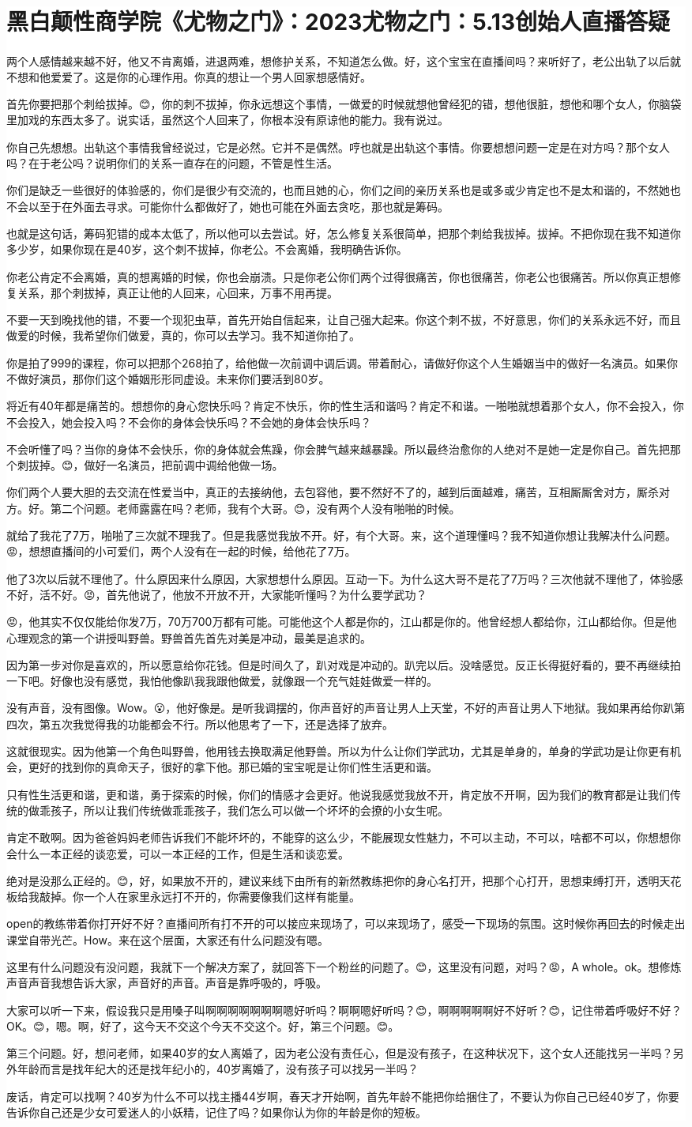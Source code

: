 # 黑白颠性商学院《尤物之门》：2023尤物之门：5.13创始人直播答疑

两个人感情越来越不好，他又不肯离婚，进退两难，想修护关系，不知道怎么做。好，这个宝宝在直播间吗？来听好了，老公出轨了以后就不想和他爱爱了。这是你的心理作用。你真的想让一个男人回家想感情好。

首先你要把那个刺给拔掉。😊，你的刺不拔掉，你永远想这个事情，一做爱的时候就想他曾经犯的错，想他很脏，想他和哪个女人，你脑袋里加戏的东西太多了。说实话，虽然这个人回来了，你根本没有原谅他的能力。我有说过。

你自己先想想。出轨这个事情我曾经说过，它是必然。它并不是偶然。哼也就是出轨这个事情。你要想想问题一定是在对方吗？那个女人吗？在于老公吗？说明你们的关系一直存在的问题，不管是性生活。

你们是缺乏一些很好的体验感的，你们是很少有交流的，也而且她的心，你们之间的亲历关系也是或多或少肯定也不是太和谐的，不然她也不会以至于在外面去寻求。可能你什么都做好了，她也可能在外面去贪吃，那也就是筹码。

也就是这句话，筹码犯错的成本太低了，所以他可以去尝试。好，怎么修复关系很简单，把那个刺给我拔掉。拔掉。不把你现在我不知道你多少岁，如果你现在是40岁，这个刺不拔掉，你老公。不会离婚，我明确告诉你。

你老公肯定不会离婚，真的想离婚的时候，你也会崩溃。只是你老公你们两个过得很痛苦，你也很痛苦，你老公也很痛苦。所以你真正想修复关系，那个刺拔掉，真正让他的人回来，心回来，万事不用再提。

不要一天到晚找他的错，不要一个现犯虫草，首先开始自信起来，让自己强大起来。你这个刺不拔，不好意思，你们的关系永远不好，而且做爱的时候，我希望你们做爱，真的，你可以去学习。我不知道你拍了。

你是拍了999的课程，你可以把那个268拍了，给他做一次前调中调后调。带着耐心，请做好你这个人生婚姻当中的做好一名演员。如果你不做好演员，那你们这个婚姻形形同虚设。未来你们要活到80岁。

将近有40年都是痛苦的。想想你的身心您快乐吗？肯定不快乐，你的性生活和谐吗？肯定不和谐。一啪啪就想着那个女人，你不会投入，你不会投入，她会投入吗？不会你的身体会快乐吗？不会她的身体会快乐吗？

不会听懂了吗？当你的身体不会快乐，你的身体就会焦躁，你会脾气越来越暴躁。所以最终治愈你的人绝对不是她一定是你自己。首先把那个刺拔掉。😊，做好一名演员，把前调中调给他做一场。

你们两个人要大胆的去交流在性爱当中，真正的去接纳他，去包容他，要不然好不了的，越到后面越难，痛苦，互相厮厮舍对方，厮杀对方。好。第二个问题。老师露露在吗？老师，我有个大哥。😊，没有两个人没有啪啪的时候。

就给了我花了7万，啪啪了三次就不理我了。但是我感觉我放不开。好，有个大哥。来，这个道理懂吗？我不知道你想让我解决什么问题。😡，想想直播间的小可爱们，两个人没有在一起的时候，给他花了7万。

他了3次以后就不理他了。什么原因来什么原因，大家想想什么原因。互动一下。为什么这大哥不是花了7万吗？三次他就不理他了，体验感不好，活不好。😡，首先他说了，他放不开放不开，大家能听懂吗？为什么要学武功？

😡，他其实不仅仅能给你发7万，70万700万都有可能。可能他这个人都是你的，江山都是你的。他曾经想人都给你，江山都给你。但是他心理观念的第一个讲授叫野兽。野兽首先首先对美是冲动，最美是追求的。

因为第一步对你是喜欢的，所以愿意给你花钱。但是时间久了，趴对戏是冲动的。趴完以后。没啥感觉。反正长得挺好看的，要不再继续拍一下吧。好像也没有感觉，我怕他像趴我我跟他做爱，就像跟一个充气娃娃做爱一样的。

没有声音，没有图像。Wow。😮，他好像是。是听我调摆的，你声音好的声音让男人上天堂，不好的声音让男人下地狱。我如果再给你趴第四次，第五次我觉得我的功能都会不行。所以他思考了一下，还是选择了放弃。

这就很现实。因为他第一个角色叫野兽，他用钱去换取满足他野兽。所以为什么让你们学武功，尤其是单身的，单身的学武功是让你更有机会，更好的找到你的真命天子，很好的拿下他。那已婚的宝宝呢是让你们性生活更和谐。

只有性生活更和谐，更和谐，勇于探索的时候，你们的情感才会更好。他说我感觉我放不开，肯定放不开啊，因为我们的教育都是让我们传统的做乖孩子，所以让我们传统做乖乖孩子，我们怎么可以做一个坏坏的会撩的小女生呢。

肯定不敢啊。因为爸爸妈妈老师告诉我们不能坏坏的，不能穿的这么少，不能展现女性魅力，不可以主动，不可以，啥都不可以，你想想你会什么一本正经的谈恋爱，可以一本正经的工作，但是生活和谈恋爱。

绝对是没那么正经的。😊，好，如果放不开的，建议来线下由所有的新然教练把你的身心名打开，把那个心打开，思想束缚打开，透明天花板给我敲掉。你一个人在家里永远打不开的，你需要像我们这样有能量。

open的教练带着你打开好不好？直播间所有打不开的可以接应来现场了，可以来现场了，感受一下现场的氛围。这时候你再回去的时候走出课堂自带光芒。How。来在这个层面，大家还有什么问题没有嗯。

这里有什么问题没有没问题，我就下一个解决方案了，就回答下一个粉丝的问题了。😊，这里没有问题，对吗？😡，A whole。ok。想修炼声音声音我想告诉大家，声音好的声音。声音是靠呼吸的，呼吸。

大家可以听一下来，假设我只是用嗓子叫啊啊啊啊啊啊啊嗯好听吗？啊啊嗯好听吗？😊，啊啊啊啊啊好不好听？😊，记住带着呼吸好不好？OK。😊，嗯。啊，好了，这今天不交这个今天不交这个。好，第三个问题。😊。

第三个问题。好，想问老师，如果40岁的女人离婚了，因为老公没有责任心，但是没有孩子，在这种状况下，这个女人还能找另一半吗？另外年龄而言是找年纪大的还是找年纪小的，40岁离婚了，没有孩子可以找另一半吗？

废话，肯定可以找啊？40岁为什么不可以找主播44岁啊，春天才开始啊，首先年龄不能把你给捆住了，不要认为你自己已经40岁了，你要告诉你自己还是少女可爱迷人的小妖精，记住了吗？如果你认为你的年龄是你的短板。

